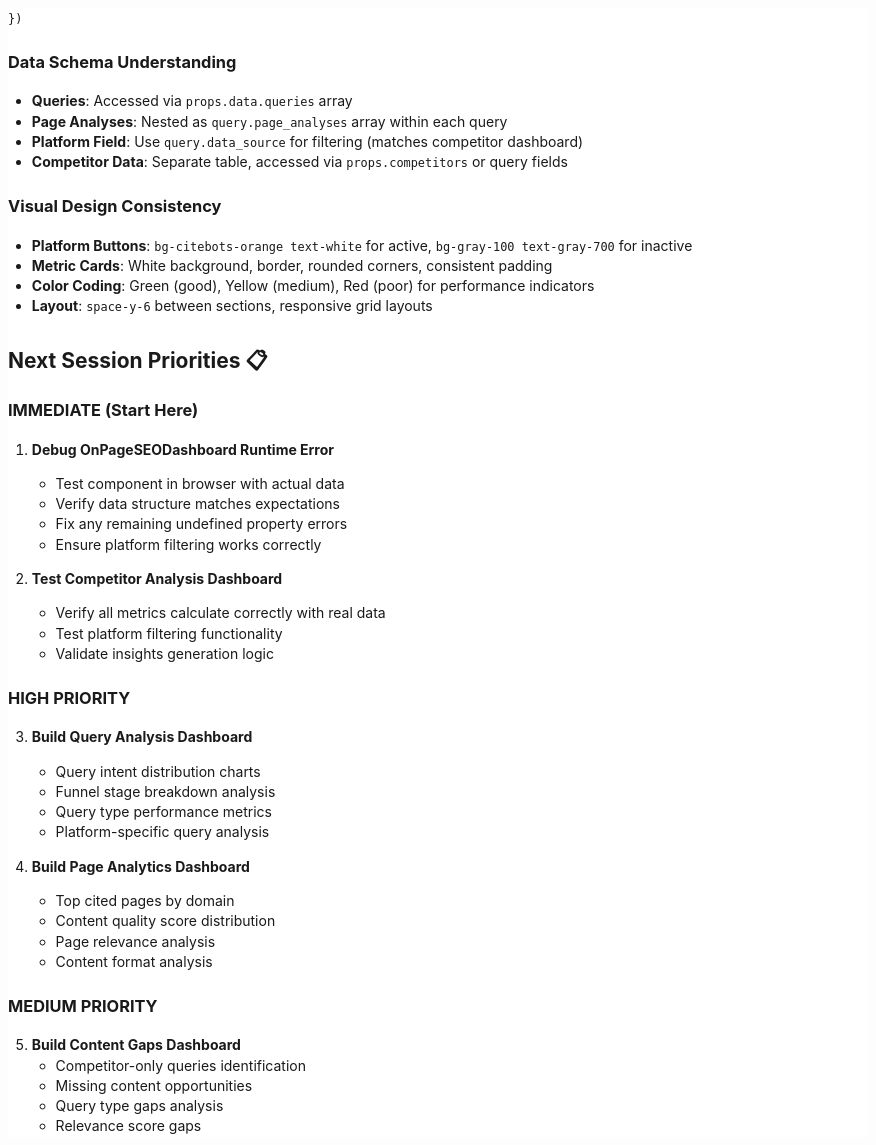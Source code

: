 ```javascript
})
```

### Data Schema Understanding
- **Queries**: Accessed via `props.data.queries` array
- **Page Analyses**: Nested as `query.page_analyses` array within each query
- **Platform Field**: Use `query.data_source` for filtering (matches competitor dashboard)
- **Competitor Data**: Separate table, accessed via `props.competitors` or query fields

### Visual Design Consistency
- **Platform Buttons**: `bg-citebots-orange text-white` for active, `bg-gray-100 text-gray-700` for inactive
- **Metric Cards**: White background, border, rounded corners, consistent padding
- **Color Coding**: Green (good), Yellow (medium), Red (poor) for performance indicators
- **Layout**: `space-y-6` between sections, responsive grid layouts

## Next Session Priorities 📋

### IMMEDIATE (Start Here)
1. **Debug OnPageSEODashboard Runtime Error**
   - Test component in browser with actual data
   - Verify data structure matches expectations
   - Fix any remaining undefined property errors
   - Ensure platform filtering works correctly

2. **Test Competitor Analysis Dashboard**
   - Verify all metrics calculate correctly with real data
   - Test platform filtering functionality
   - Validate insights generation logic

### HIGH PRIORITY
3. **Build Query Analysis Dashboard**
   - Query intent distribution charts
   - Funnel stage breakdown analysis
   - Query type performance metrics
   - Platform-specific query analysis

4. **Build Page Analytics Dashboard**
   - Top cited pages by domain
   - Content quality score distribution
   - Page relevance analysis
   - Content format analysis

### MEDIUM PRIORITY
5. **Build Content Gaps Dashboard**
   - Competitor-only queries identification
   - Missing content opportunities
   - Query type gaps analysis
   - Relevance score gaps
